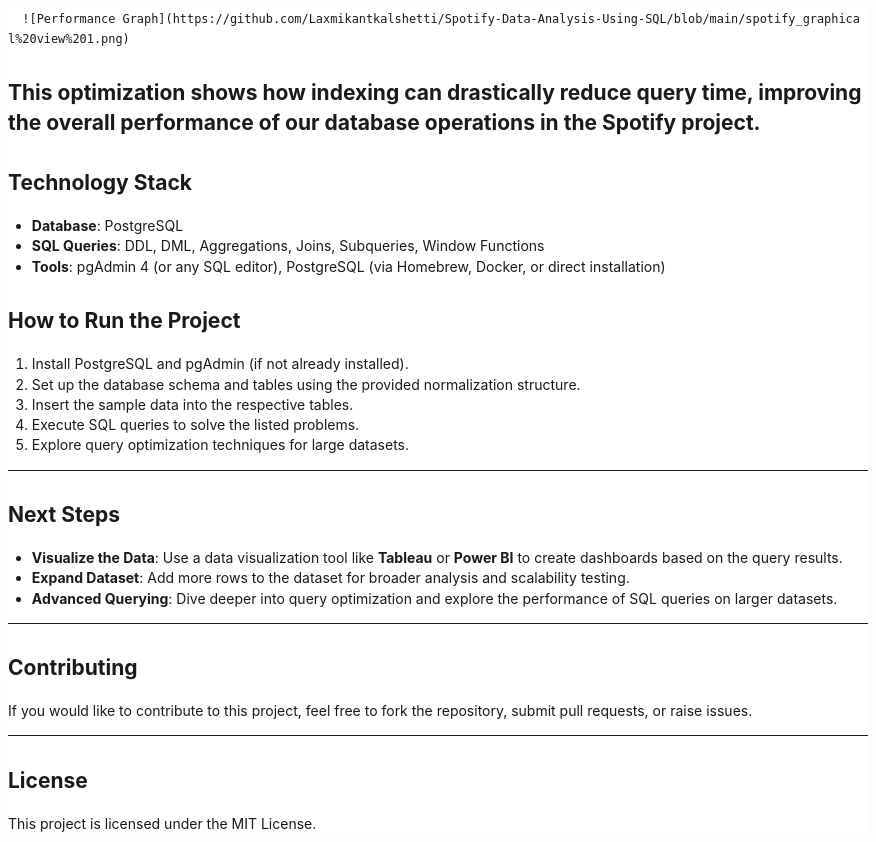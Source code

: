       ![Performance Graph](https://github.com/Laxmikantkalshetti/Spotify-Data-Analysis-Using-SQL/blob/main/spotify_graphical%20view%201.png)

This optimization shows how indexing can drastically reduce query time, improving the overall performance of our database operations in the Spotify project.
---

## Technology Stack
- **Database**: PostgreSQL
- **SQL Queries**: DDL, DML, Aggregations, Joins, Subqueries, Window Functions
- **Tools**: pgAdmin 4 (or any SQL editor), PostgreSQL (via Homebrew, Docker, or direct installation)

## How to Run the Project
1. Install PostgreSQL and pgAdmin (if not already installed).
2. Set up the database schema and tables using the provided normalization structure.
3. Insert the sample data into the respective tables.
4. Execute SQL queries to solve the listed problems.
5. Explore query optimization techniques for large datasets.

---

## Next Steps
- **Visualize the Data**: Use a data visualization tool like **Tableau** or **Power BI** to create dashboards based on the query results.
- **Expand Dataset**: Add more rows to the dataset for broader analysis and scalability testing.
- **Advanced Querying**: Dive deeper into query optimization and explore the performance of SQL queries on larger datasets.

---

## Contributing
If you would like to contribute to this project, feel free to fork the repository, submit pull requests, or raise issues.

---

## License
This project is licensed under the MIT License.
